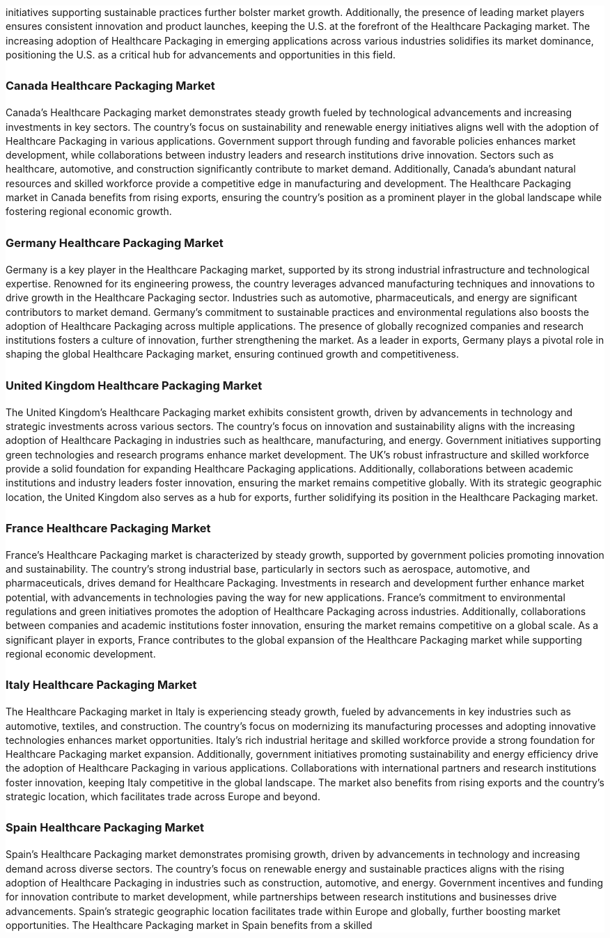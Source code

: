 initiatives supporting sustainable practices further bolster market growth. Additionally, the presence of leading market players ensures consistent innovation and product launches, keeping the U.S. at the forefront of the Healthcare Packaging market. The increasing adoption of Healthcare Packaging in emerging applications across various industries solidifies its market dominance, positioning the U.S. as a critical hub for advancements and opportunities in this field.</p><h3>Canada Healthcare Packaging Market</h3><p>Canada&rsquo;s Healthcare Packaging market demonstrates steady growth fueled by technological advancements and increasing investments in key sectors. The country&rsquo;s focus on sustainability and renewable energy initiatives aligns well with the adoption of Healthcare Packaging in various applications. Government support through funding and favorable policies enhances market development, while collaborations between industry leaders and research institutions drive innovation. Sectors such as healthcare, automotive, and construction significantly contribute to market demand. Additionally, Canada&rsquo;s abundant natural resources and skilled workforce provide a competitive edge in manufacturing and development. The Healthcare Packaging market in Canada benefits from rising exports, ensuring the country&rsquo;s position as a prominent player in the global landscape while fostering regional economic growth.</p><h3>Germany Healthcare Packaging Market</h3><p>Germany is a key player in the Healthcare Packaging market, supported by its strong industrial infrastructure and technological expertise. Renowned for its engineering prowess, the country leverages advanced manufacturing techniques and innovations to drive growth in the Healthcare Packaging sector. Industries such as automotive, pharmaceuticals, and energy are significant contributors to market demand. Germany&rsquo;s commitment to sustainable practices and environmental regulations also boosts the adoption of Healthcare Packaging across multiple applications. The presence of globally recognized companies and research institutions fosters a culture of innovation, further strengthening the market. As a leader in exports, Germany plays a pivotal role in shaping the global Healthcare Packaging market, ensuring continued growth and competitiveness.</p><h3>United Kingdom Healthcare Packaging Market</h3><p>The United Kingdom&rsquo;s Healthcare Packaging market exhibits consistent growth, driven by advancements in technology and strategic investments across various sectors. The country&rsquo;s focus on innovation and sustainability aligns with the increasing adoption of Healthcare Packaging in industries such as healthcare, manufacturing, and energy. Government initiatives supporting green technologies and research programs enhance market development. The UK&rsquo;s robust infrastructure and skilled workforce provide a solid foundation for expanding Healthcare Packaging applications. Additionally, collaborations between academic institutions and industry leaders foster innovation, ensuring the market remains competitive globally. With its strategic geographic location, the United Kingdom also serves as a hub for exports, further solidifying its position in the Healthcare Packaging market.</p><h3>France Healthcare Packaging Market</h3><p>France&rsquo;s Healthcare Packaging market is characterized by steady growth, supported by government policies promoting innovation and sustainability. The country&rsquo;s strong industrial base, particularly in sectors such as aerospace, automotive, and pharmaceuticals, drives demand for Healthcare Packaging. Investments in research and development further enhance market potential, with advancements in technologies paving the way for new applications. France&rsquo;s commitment to environmental regulations and green initiatives promotes the adoption of Healthcare Packaging across industries. Additionally, collaborations between companies and academic institutions foster innovation, ensuring the market remains competitive on a global scale. As a significant player in exports, France contributes to the global expansion of the Healthcare Packaging market while supporting regional economic development.</p><h3>Italy Healthcare Packaging Market</h3><p>The Healthcare Packaging market in Italy is experiencing steady growth, fueled by advancements in key industries such as automotive, textiles, and construction. The country&rsquo;s focus on modernizing its manufacturing processes and adopting innovative technologies enhances market opportunities. Italy&rsquo;s rich industrial heritage and skilled workforce provide a strong foundation for Healthcare Packaging market expansion. Additionally, government initiatives promoting sustainability and energy efficiency drive the adoption of Healthcare Packaging in various applications. Collaborations with international partners and research institutions foster innovation, keeping Italy competitive in the global landscape. The market also benefits from rising exports and the country&rsquo;s strategic location, which facilitates trade across Europe and beyond.</p><h3>Spain Healthcare Packaging Market</h3><p>Spain&rsquo;s Healthcare Packaging market demonstrates promising growth, driven by advancements in technology and increasing demand across diverse sectors. The country&rsquo;s focus on renewable energy and sustainable practices aligns with the rising adoption of Healthcare Packaging in industries such as construction, automotive, and energy. Government incentives and funding for innovation contribute to market development, while partnerships between research institutions and businesses drive advancements. Spain&rsquo;s strategic geographic location facilitates trade within Europe and globally, further boosting market opportunities. The Healthcare Packaging market in Spain benefits from a skilled